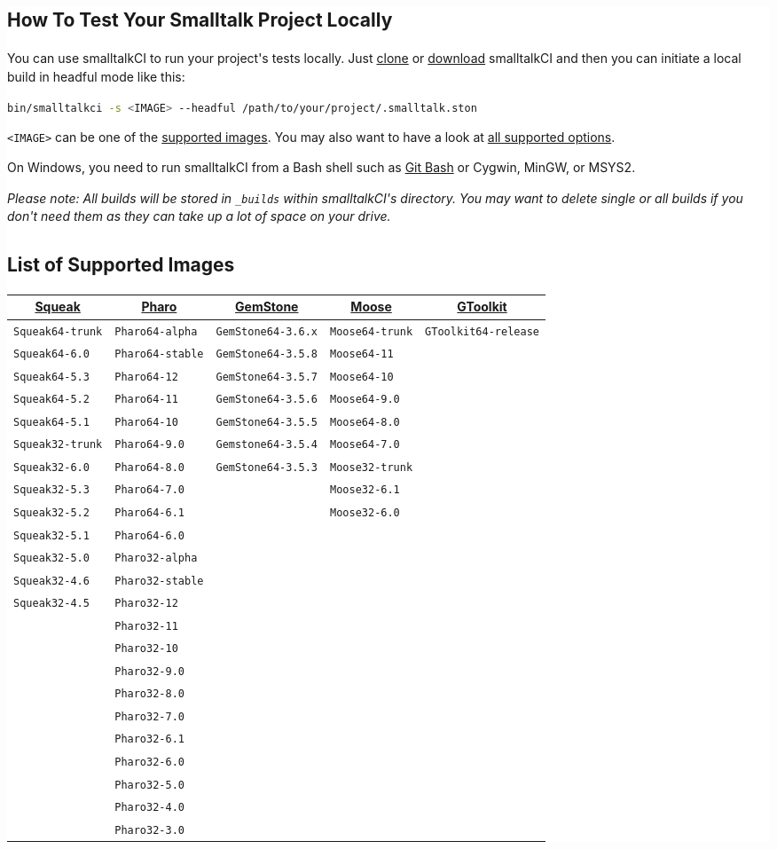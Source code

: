 
## <a name="how-to-local"/>How To Test Your Smalltalk Project Locally

You can use smalltalkCI to run your project's tests locally. Just [clone][clone]
or [download][download] smalltalkCI and then you can initiate a local build in
headful mode like this:

```bash
bin/smalltalkci -s <IMAGE> --headful /path/to/your/project/.smalltalk.ston
```

`<IMAGE>` can be one of the [supported images](#images). You may also want to
have a look at [all supported options](#further-configuration).

On Windows, you need to run smalltalkCI from a Bash shell such as 
[Git Bash][git_bash] or Cygwin, MinGW, or MSYS2.

*Please note: All builds will be stored in `_builds` within smalltalkCI's
directory. You may want to delete single or all builds if you don't need them as
they can take up a lot of space on your drive.*


## <a name="images"/>List of Supported Images

| [Squeak][squeak] | [Pharo][pharo]   | [GemStone][gemstone] | [Moose][moose]  | [GToolkit][gtoolkit] | 
| ---------------- | ---------------- | -------------------- | --------------- | -------------------- |
| `Squeak64-trunk` | `Pharo64-alpha`  | `GemStone64-3.6.x`   | `Moose64-trunk` | `GToolkit64-release` |
| `Squeak64-6.0`   | `Pharo64-stable` | `GemStone64-3.5.8`   | `Moose64-11`    |                      |
| `Squeak64-5.3`   | `Pharo64-12`     | `GemStone64-3.5.7`   | `Moose64-10`    |                      |
| `Squeak64-5.2`   | `Pharo64-11`     | `GemStone64-3.5.6`   | `Moose64-9.0`   |                      |
| `Squeak64-5.1`   | `Pharo64-10`     | `GemStone64-3.5.5`   | `Moose64-8.0`   |                      |
| `Squeak32-trunk` | `Pharo64-9.0`    | `Gemstone64-3.5.4`   | `Moose64-7.0`   |                      |
| `Squeak32-6.0`   | `Pharo64-8.0`    | `GemStone64-3.5.3`   | `Moose32-trunk` |                      |
| `Squeak32-5.3`   | `Pharo64-7.0`    |                      | `Moose32-6.1`   |                      |
| `Squeak32-5.2`   | `Pharo64-6.1`    |                      | `Moose32-6.0`   |                      |
| `Squeak32-5.1`   | `Pharo64-6.0`    |                      |                 |                      |
| `Squeak32-5.0`   | `Pharo32-alpha`  |                      |                 |                      |
| `Squeak32-4.6`   | `Pharo32-stable` |                      |                 |                      |
| `Squeak32-4.5`   | `Pharo32-12`     |                      |                 |                      |
|                  | `Pharo32-11`     |                      |                 |                      |
|                  | `Pharo32-10`     |                      |                 |                      |
|                  | `Pharo32-9.0`    |                      |                 |                      |
|                  | `Pharo32-8.0`    |                      |                 |                      |
|                  | `Pharo32-7.0`    |                      |                 |                      |
|                  | `Pharo32-6.1`    |                      |                 |                      |
|                  | `Pharo32-6.0`    |                      |                 |                      |
|                  | `Pharo32-5.0`    |                      |                 |                      |
|                  | `Pharo32-4.0`    |                      |                 |                      |
|                  | `Pharo32-3.0`    |                      |                 |                      |

[coverage_docs]: https://github.com/hpi-swa/smalltalkCI/blob/master/docs/COVERAGE.md
[coveralls_b]: https://coveralls.io/repos/github/hpi-swa/smalltalkCI/badge.svg?branch=master
[coveralls_url]: https://coveralls.io/github/hpi-swa/smalltalkCI?branch=master
[appveyor]: https://www.appveyor.com/
[bsis]: http://docs.travis-ci.com/user/migrating-from-legacy/#Builds-start-in-seconds
[build_matrix_appveyor]: https://www.appveyor.com/docs/build-configuration/#build-matrix
[build_matrix_travis]: https://docs.travis-ci.com/user/customizing-the-build/#Build-Matrix
[builderCI]: https://github.com/dalehenrich/builderCI
[cbi]: http://docs.travis-ci.com/user/workers/container-based-infrastructure/
[ci_skip]: https://docs.travis-ci.com/user/customizing-the-build/#Skipping-a-build
[clone]: https://help.github.com/articles/cloning-a-repository/
[download]: https://github.com/hpi-swa/smalltalkCI/archive/master.zip
[esug]: http://www.esug.org/
[esug_ita16]: https://user-images.githubusercontent.com/2368856/91981109-a15e2d80-ed28-11ea-88bb-36b5f0b0ab95.png
[esug_ita16_b]: https://user-images.githubusercontent.com/2368856/91981067-8f7c8a80-ed28-11ea-8fab-db2e96a28b8c.png
[esug_logo]: https://user-images.githubusercontent.com/2368856/91981051-88ee1300-ed28-11ea-8eb1-3f1ef5d07c4a.png
[filetree]: https://github.com/dalehenrich/filetree
[gemstone]: https://gemtalksystems.com/
[git_bash]: https://gitforwindows.org/
[github_action]: https://github.com/marketplace/actions/setup-smalltalkci
[github_action_b]: https://img.shields.io/github/actions/workflow/status/hpi-swa/smalltalkCI/main.yml?branch=master
[github_action_url]: https://github.com/hpi-swa/smalltalkCI/actions
[github_actions]: https://github.com/features/actions
[gitlab_ci_cd]: https://about.gitlab.com/features/gitlab-ci-cd/
[gofer]: http://www.lukas-renggli.ch/blog/gofer
[gs]: https://github.com/hpi-swa/smalltalkCI/issues/28
[gtoolkit]: https://gtoolkit.com
[issues]: https://github.com/hpi-swa/smalltalkCI/issues
[mc_baseline]: https://github.com/dalehenrich/metacello-work/blob/master/docs/GettingStartedWithGitHub.md#create-baseline
[mc_configuration]: https://github.com/dalehenrich/metacello-work/blob/master/docs/GettingStartedWithGitHub.md#create-configuration
[metacello]: https://github.com/dalehenrich/metacello-work
[monticello]: http://www.wiresong.ca/monticello/
[moose]: http://moosetechnology.org/
[more_projects]: https://github.com/search?l=STON&q=SmalltalkCISpec&ref=advsearch&type=Code
[pharo]: http://pharo.org/
[pullRequests]: https://help.github.com/articles/using-pull-requests/
[squeak]: http://squeak.org/
[ston]: https://github.com/svenvc/ston/blob/master/ston-paper.md#smalltalk-object-notation-ston
[templates]: https://github.com/hpi-swa/smalltalkCI#templates
[tonel]: https://github.com/pharo-vcs/tonel
[travisCI]: http://travis-ci.org/
[travis_howto]: https://docs.travis-ci.com/user/tutorial/
[travisTimeout]: https://docs.travis-ci.com/user/customizing-the-build/#Build-Timeouts